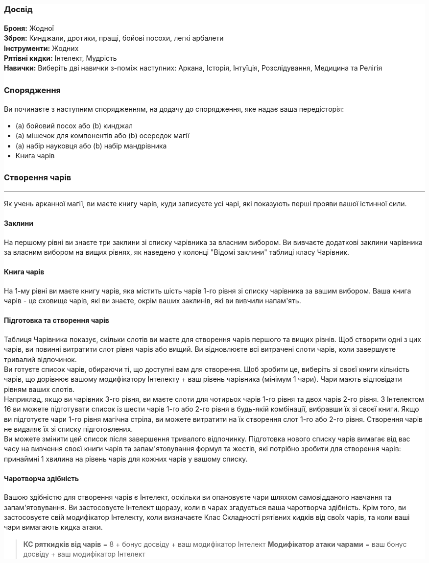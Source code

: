 ### Досвід
**Броня:** Жодної  
**Зброя:** Кинджали, дротики, пращі, бойові посохи, легкі арбалети   
**Інструменти:** Жодних   
**Рятівні кидки:** Інтелект, Мудрість    
**Навички:** Виберіть дві навички з-поміж наступних: Аркана, Історія, Інтуїція, Розслідування, Медицина та Релігія

### Спорядження
Ви починаєте з наступним спорядженням, на додачу до спорядження, яке надає ваша передісторія:
* (а) бойовий посох або (b) кинджал
* (a) мішечок для компонентів або (b) осередок магії
* (a) набір науковця або (b) набір мандрівника
* Книга чарів

### Створення чарів
- - -
Як учень арканної магії, ви маєте книгу чарів, куди записуєте усі чарі, які показують перші прояви вашої істинної сили.

#### Заклини
На першому рівні ви знаєте три заклини зі списку чарівника за власним вибором. Ви вивчаєте додаткові заклини чарівника за власним вибором на вищих рівнях, як наведено у колонці "Відомі заклини" таблиці класу Чарівник.

#### Книга чарів
На 1-му рівні ви маєте книгу чарів, яка містить шість чарів 1-го рівня зі списку чарівника за вашим вибором. Ваша книга чарів - це сховище чарів, які ви знаєте, окрім ваших заклинів, які ви вивчили напам'ять.

#### Підготовка та створення чарів
Таблиця Чарівника показує, скільки слотів ви маєте для створення чарів першого та вищих рівнів. Щоб створити одні з цих чарів, ви повинні витратити слот рівня чарів або вищий. Ви відновлюєте всі витрачені слоти чарів, коли завершуєте тривалий відпочинок.    
Ви готуєте список чарів, обираючи ті, що доступні вам для створення. Щоб зробити це, виберіть зі своєї книги кількість чарів, що дорівнює вашому модифікатору Інтелекту + ваш рівень чарівника (мінімум 1 чари). Чари мають відповідати рівням ваших слотів.     
Наприклад, якщо ви чарівник 3-го рівня, ви маєте слоти для чотирьох чарів 1-го рівня та двох чарів 2-го рівня. З Інтелектом 16 ви можете підготувати список із шести чарів 1-го або 2-го рівня в будь-якій комбінації, вибравши їх зі своєї книги. Якщо ви підготуєте чари 1-го рівня магічна стріла, ви можете витратити на їх створення слот 1-го або 2-го рівня. Створення чарів не видаляє їх зі списку підготовлених.     
Ви можете змінити цей список після завершення тривалого відпочинку. Підготовка нового списку чарів вимагає від вас часу на вивчення своєї книги чарів та запам'ятовування формул та жестів, які потрібно зробити для створення чарів: принаймні 1 хвилина на рівень чарів для кожних чарів у вашому списку.

#### Чаротворча здібність
Вашою здібністю для створення чарів є Інтелект, оскільки ви опановуєте чари шляхом самовідданого навчання та запам'ятовування. Ви застосовуєте Інтелект щоразу, коли в чарах згадується ваша чаротворча здібність. Крім того, ви застосовуєте свій модифікатор Інтелекту, коли визначаєте Клас Складності рятівних кидків від своїх чарів, та коли ваші чари вимагають кидка атаки.
> **КС ряткидків від чарів** = 8 + бонус досвіду + ваш модифікатор Інтелект
> **Модифікатор атаки чарами** = ваш бонус досвіду + ваш модифікатор Інтелект
